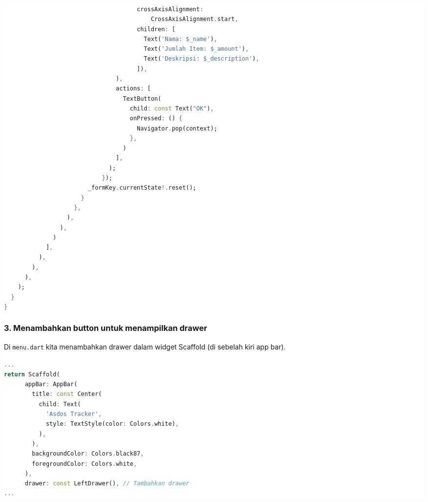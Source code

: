 ```dart
                                      crossAxisAlignment:
                                          CrossAxisAlignment.start,
                                      children: [
                                        Text('Nama: $_name'),
                                        Text('Jumlah Item: $_amount'),
                                        Text('Deskripsi: $_description'),
                                      ]),
                                ),
                                actions: [
                                  TextButton(
                                    child: const Text("OK"),
                                    onPressed: () {
                                      Navigator.pop(context);
                                    },
                                  )
                                ],
                              );
                            });
                        _formKey.currentState!.reset();
                      }
                    },
                  ),
                ),
              )
            ],
          ),
        ),
      ),
    );
  }
}
```

### 3. Menambahkan button untuk menampilkan drawer
Di `menu.dart` kita menambahkan drawer dalam widget Scaffold (di sebelah kiri app bar).
```dart
...
return Scaffold(
      appBar: AppBar(
        title: const Center(
          child: Text(
            'Asdos Tracker',
            style: TextStyle(color: Colors.white),
          ),
        ),
        backgroundColor: Colors.black87,
        foregroundColor: Colors.white,
      ),
      drawer: const LeftDrawer(), // Tambahkan drawer
...
```
